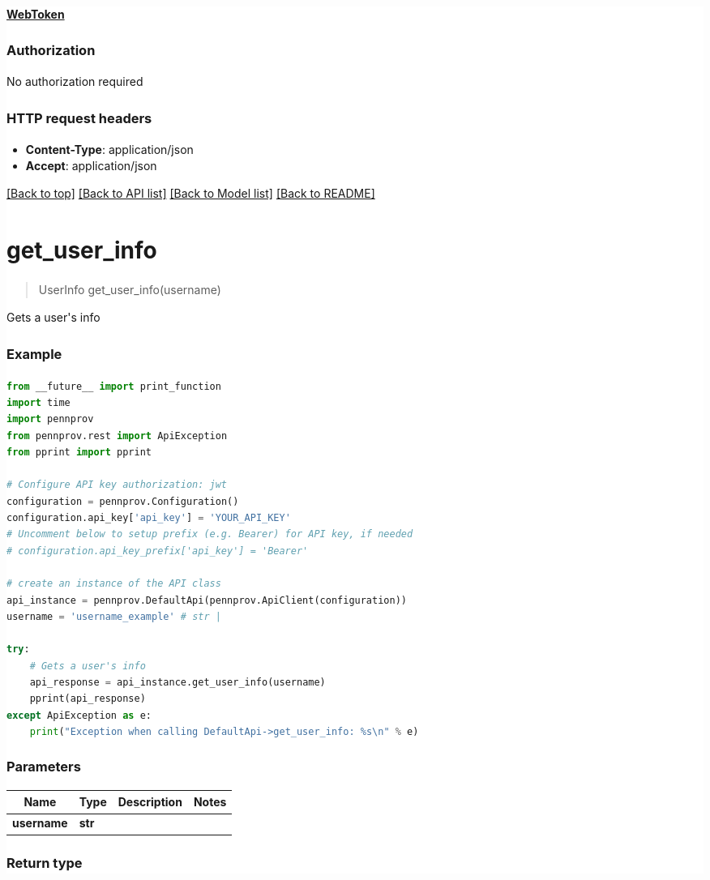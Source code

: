 [**WebToken**](WebToken.md)

### Authorization

No authorization required

### HTTP request headers

 - **Content-Type**: application/json
 - **Accept**: application/json

[[Back to top]](#) [[Back to API list]](../README.md#documentation-for-api-endpoints) [[Back to Model list]](../README.md#documentation-for-models) [[Back to README]](../README.md)

# **get_user_info**
> UserInfo get_user_info(username)

Gets a user's info

### Example
```python
from __future__ import print_function
import time
import pennprov
from pennprov.rest import ApiException
from pprint import pprint

# Configure API key authorization: jwt
configuration = pennprov.Configuration()
configuration.api_key['api_key'] = 'YOUR_API_KEY'
# Uncomment below to setup prefix (e.g. Bearer) for API key, if needed
# configuration.api_key_prefix['api_key'] = 'Bearer'

# create an instance of the API class
api_instance = pennprov.DefaultApi(pennprov.ApiClient(configuration))
username = 'username_example' # str | 

try:
    # Gets a user's info
    api_response = api_instance.get_user_info(username)
    pprint(api_response)
except ApiException as e:
    print("Exception when calling DefaultApi->get_user_info: %s\n" % e)
```

### Parameters

Name | Type | Description  | Notes
------------- | ------------- | ------------- | -------------
 **username** | **str**|  | 

### Return type
